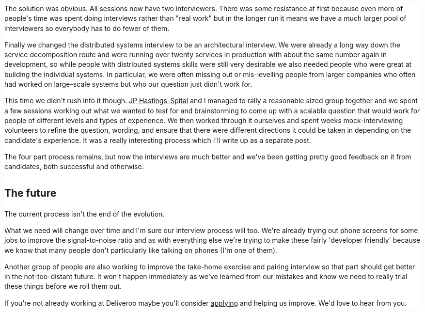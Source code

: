 The solution was obvious. All sessions now have two interviewers. There was some resistance at first because even more of people's time was spent doing interviews rather than "real work" but in the longer run it means we have a much larger pool of interviewers so everybody has to do fewer of them.

Finally we changed the distributed systems interview to be an architectural interview. We were already a long way down the service decomposition route and were running over twenty services in production with about the same number again in development, so while people with distributed systems skills were still very desirable we also needed people who were great at building the individual systems. In particular, we were often missing out or mis-levelling people from larger companies who often had worked on large-scale systems but who our question just didn't work for.

This time we didn't rush into it though. [JP Hastings-Spital](https://twitter.com/jphastings) and I managed to rally a reasonable sized group together and we spent a few sessions working out what we wanted to test for and brainstorming to come up with a scalable question that would work for people of different levels and types of experience. We then worked through it ourselves and spent weeks mock-interviewing volunteers to refine the question, wording, and ensure that there were different directions it could be taken in depending on the candidate's experience. It was a really interesting process which I'll write up as a separate post.

The four part process remains, but now the interviews are much better and we've been getting pretty good feedback on it from candidates, both successful and otherwise.

## The future

The current process isn't the end of the evolution.

What we need will change over time and I'm sure our interview process will too. We're already trying out phone screens for some jobs to improve the signal-to-noise ratio and as with everything else we're trying to make these fairly 'developer friendly' because we know that many people don't particularly like talking on phones (I'm one of them).

Another group of people are also working to improve the take-home exercise and pairing interview so that part should get better in the not-too-distant future. It won't happen immediately as we've learned from our mistakes and know we need to really trial these things before we roll them out.

If you're not already working at Deliveroo maybe you'll consider [applying](https://careers.deliveroo.co.uk/?country=united-kingdom&remote=&remote=true&team=engineering#filter-careers) and helping us improve. We'd love to hear from you.
